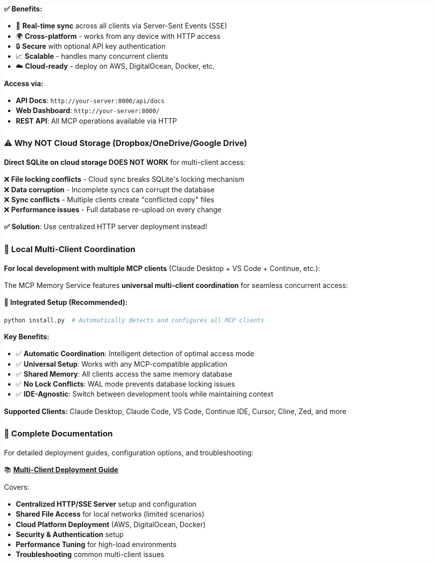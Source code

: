 **✅ Benefits:**
- 🔄 **Real-time sync** across all clients via Server-Sent Events (SSE)
- 🌍 **Cross-platform** - works from any device with HTTP access
- 🔒 **Secure** with optional API key authentication
- 📈 **Scalable** - handles many concurrent clients
- ☁️ **Cloud-ready** - deploy on AWS, DigitalOcean, Docker, etc.

**Access via:**
- **API Docs**: `http://your-server:8000/api/docs`
- **Web Dashboard**: `http://your-server:8000/`
- **REST API**: All MCP operations available via HTTP

### ⚠️ Why NOT Cloud Storage (Dropbox/OneDrive/Google Drive)

**Direct SQLite on cloud storage DOES NOT WORK** for multi-client access:

❌ **File locking conflicts** - Cloud sync breaks SQLite's locking mechanism  
❌ **Data corruption** - Incomplete syncs can corrupt the database  
❌ **Sync conflicts** - Multiple clients create "conflicted copy" files  
❌ **Performance issues** - Full database re-upload on every change  

**✅ Solution**: Use centralized HTTP server deployment instead!

### 🔗 Local Multi-Client Coordination

**For local development with multiple MCP clients** (Claude Desktop + VS Code + Continue, etc.):

The MCP Memory Service features **universal multi-client coordination** for seamless concurrent access:

**🚀 Integrated Setup (Recommended):**
```bash
python install.py  # Automatically detects and configures all MCP clients
```

**Key Benefits:**
- ✅ **Automatic Coordination**: Intelligent detection of optimal access mode
- ✅ **Universal Setup**: Works with any MCP-compatible application  
- ✅ **Shared Memory**: All clients access the same memory database
- ✅ **No Lock Conflicts**: WAL mode prevents database locking issues
- ✅ **IDE-Agnostic**: Switch between development tools while maintaining context

**Supported Clients:** Claude Desktop, Claude Code, VS Code, Continue IDE, Cursor, Cline, Zed, and more

### 📖 Complete Documentation

For detailed deployment guides, configuration options, and troubleshooting:

📚 **[Multi-Client Deployment Guide](docs/integration/multi-client.md)**

Covers:
- **Centralized HTTP/SSE Server** setup and configuration
- **Shared File Access** for local networks (limited scenarios)
- **Cloud Platform Deployment** (AWS, DigitalOcean, Docker)
- **Security & Authentication** setup
- **Performance Tuning** for high-load environments
- **Troubleshooting** common multi-client issues
